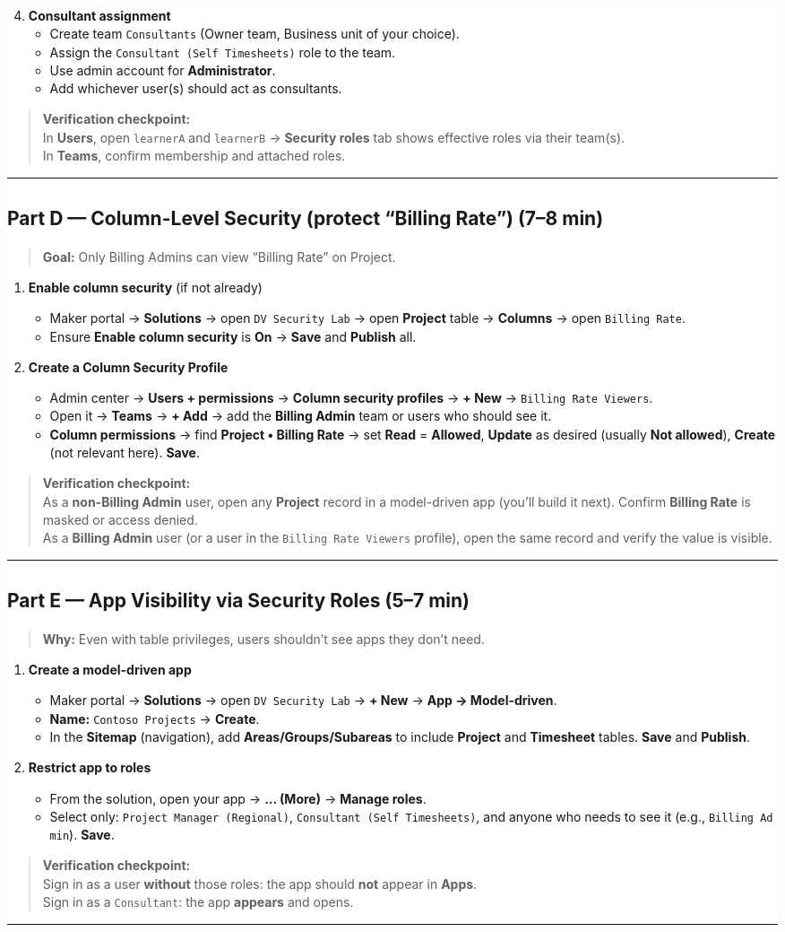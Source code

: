 4) **Consultant assignment**
   - Create team `Consultants` (Owner team, Business unit of your choice).  
   - Assign the `Consultant (Self Timesheets)` role to the team.  
   - Use admin account for **Administrator**.
   - Add whichever user(s) should act as consultants.

> **Verification checkpoint:**  
> In **Users**, open `learnerA` and `learnerB` → **Security roles** tab shows effective roles via their team(s).  
> In **Teams**, confirm membership and attached roles.

---

## Part D — Column-Level Security (protect “Billing Rate”) (7–8 min)

> **Goal:** Only Billing Admins can view “Billing Rate” on Project.

1) **Enable column security** (if not already)
   - Maker portal → **Solutions** → open `DV Security Lab` → open **Project** table → **Columns** → open `Billing Rate`.  
   - Ensure **Enable column security** is **On** → **Save** and **Publish** all.

2) **Create a Column Security Profile**
   - Admin center → **Users + permissions** → **Column security profiles** → **+ New** → `Billing Rate Viewers`.  
   - Open it → **Teams** → **+ Add** → add the **Billing Admin** team or users who should see it.  
   - **Column permissions** → find **Project • Billing Rate** → set **Read** = **Allowed**, **Update** as desired (usually **Not allowed**), **Create** (not relevant here). **Save**.

> **Verification checkpoint:**  
> As a **non-Billing Admin** user, open any **Project** record in a model-driven app (you’ll build it next). Confirm **Billing Rate** is masked or access denied.  
> As a **Billing Admin** user (or a user in the `Billing Rate Viewers` profile), open the same record and verify the value is visible.

---

## Part E — App Visibility via Security Roles (5–7 min)

> **Why:** Even with table privileges, users shouldn’t see apps they don’t need.

1) **Create a model-driven app**
   - Maker portal → **Solutions** → open `DV Security Lab` → **+ New** → **App → Model-driven**.  
   - **Name:** `Contoso Projects` → **Create**.  
   - In the **Sitemap** (navigation), add **Areas/Groups/Subareas** to include **Project** and **Timesheet** tables. **Save** and **Publish**.

2) **Restrict app to roles**
   - From the solution, open your app → **... (More)** → **Manage roles**.  
   - Select only: `Project Manager (Regional)`, `Consultant (Self Timesheets)`, and anyone who needs to see it (e.g., `Billing Admin`). **Save**.

> **Verification checkpoint:**  
> Sign in as a user **without** those roles: the app should **not** appear in **Apps**.  
> Sign in as a `Consultant`: the app **appears** and opens.

---